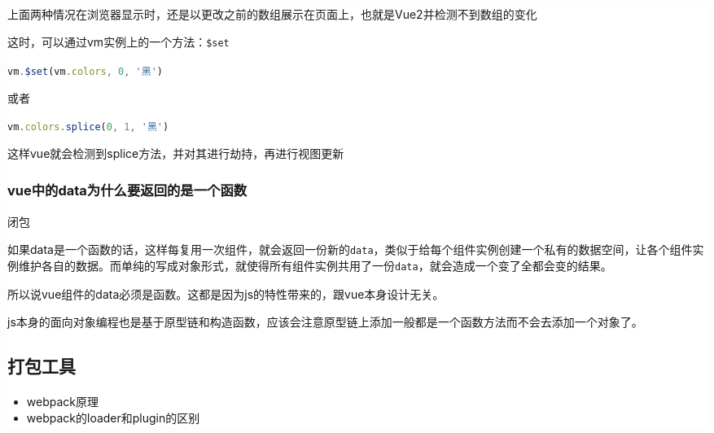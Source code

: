 上面两种情况在浏览器显示时，还是以更改之前的数组展示在页面上，也就是Vue2并检测不到数组的变化

这时，可以通过vm实例上的一个方法：`$set`

```javascript
vm.$set(vm.colors, 0, '黑')
```

或者

```javascript
vm.colors.splice(0, 1, '黑')
```

这样vue就会检测到splice方法，并对其进行劫持，再进行视图更新



### vue中的data为什么要返回的是一个函数

闭包

如果data是一个函数的话，这样每复用一次组件，就会返回一份新的`data`，类似于给每个组件实例创建一个私有的数据空间，让各个组件实例维护各自的数据。而单纯的写成对象形式，就使得所有组件实例共用了一份`data`，就会造成一个变了全都会变的结果。

所以说vue组件的data必须是函数。这都是因为js的特性带来的，跟vue本身设计无关。

js本身的面向对象编程也是基于原型链和构造函数，应该会注意原型链上添加一般都是一个函数方法而不会去添加一个对象了。

 

## 打包工具

- webpack原理
- webpack的loader和plugin的区别



























































